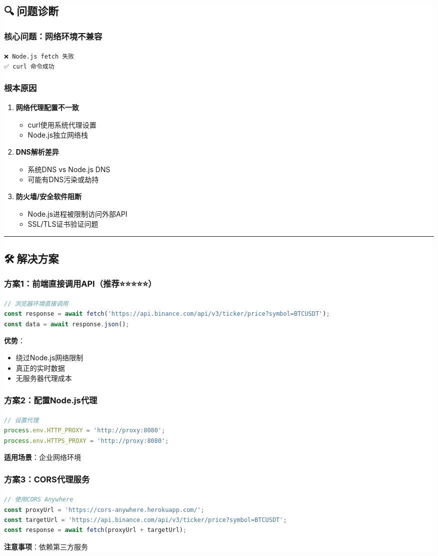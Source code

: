 
## 🔍 问题诊断

### 核心问题：网络环境不兼容
```
❌ Node.js fetch 失败
✅ curl 命令成功
```

### 根本原因
1. **网络代理配置不一致**
   - curl使用系统代理设置
   - Node.js独立网络栈

2. **DNS解析差异**
   - 系统DNS vs Node.js DNS
   - 可能有DNS污染或劫持

3. **防火墙/安全软件阻断**
   - Node.js进程被限制访问外部API
   - SSL/TLS证书验证问题

---

## 🛠️ 解决方案

### 方案1：前端直接调用API（推荐⭐⭐⭐⭐⭐）
```typescript
// 浏览器环境直接调用
const response = await fetch('https://api.binance.com/api/v3/ticker/price?symbol=BTCUSDT');
const data = await response.json();
```
**优势**：
- 绕过Node.js网络限制
- 真正的实时数据
- 无服务器代理成本

### 方案2：配置Node.js代理
```javascript
// 设置代理
process.env.HTTP_PROXY = 'http://proxy:8080';
process.env.HTTPS_PROXY = 'http://proxy:8080';
```
**适用场景**：企业网络环境

### 方案3：CORS代理服务
```javascript
// 使用CORS Anywhere
const proxyUrl = 'https://cors-anywhere.herokuapp.com/';
const targetUrl = 'https://api.binance.com/api/v3/ticker/price?symbol=BTCUSDT';
const response = await fetch(proxyUrl + targetUrl);
```
**注意事项**：依赖第三方服务
